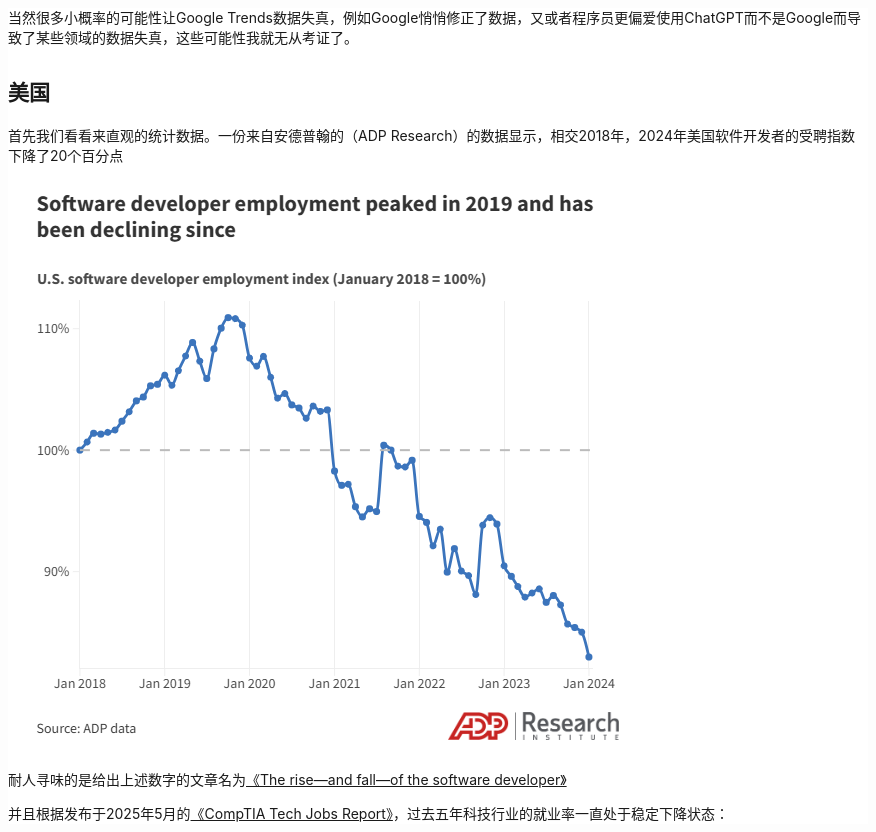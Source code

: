 当然很多小概率的可能性让Google Trends数据失真，例如Google悄悄修正了数据，又或者程序员更偏爱使用ChatGPT而不是Google而导致了某些领域的数据失真，这些可能性我就无从考证了。

## 美国

首先我们看看来直观的统计数据。一份来自安德普翰的（ADP Research）的数据显示，相交2018年，2024年美国软件开发者的受聘指数下降了20个百分点

![image.png](./038_it-industry-trend/image%202.png)

耐人寻味的是给出上述数字的文章名为[《The rise—and fall—of the software developer》](https://www.adpresearch.com/the-rise-and-fall-of-the-software-developer/)

并且根据发布于2025年5月的[《CompTIA Tech Jobs Report》](https://www.comptia.org/en-us/resources/research/tech-jobs-report/)，过去五年科技行业的就业率一直处于稳定下降状态：
